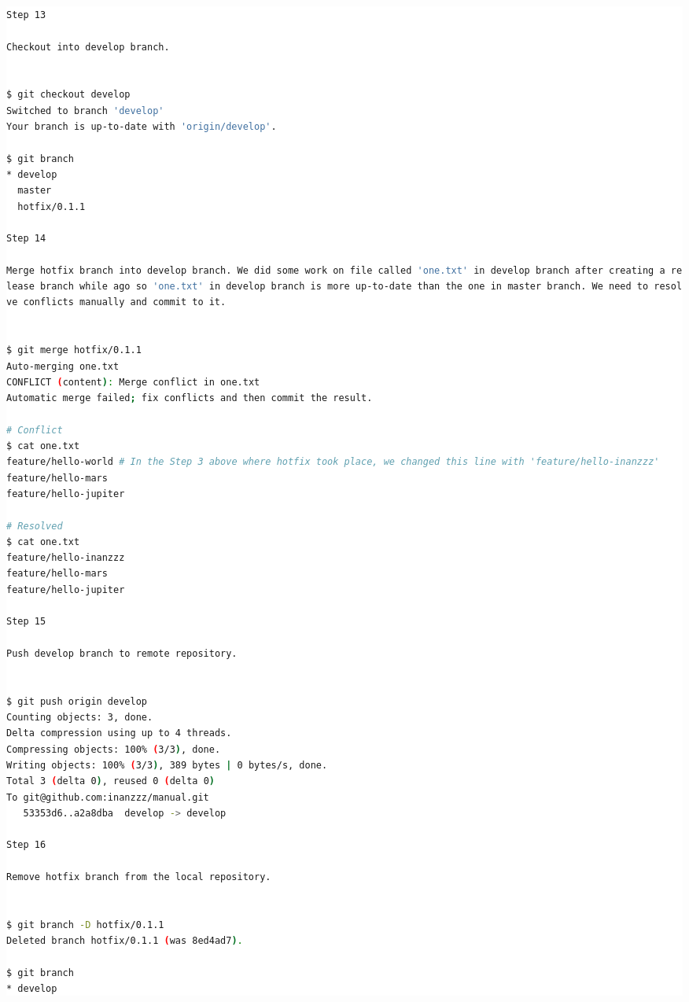 ```sh
Step 13

Checkout into develop branch.


$ git checkout develop
Switched to branch 'develop'
Your branch is up-to-date with 'origin/develop'.

$ git branch
* develop
  master
  hotfix/0.1.1

Step 14

Merge hotfix branch into develop branch. We did some work on file called 'one.txt' in develop branch after creating a release branch while ago so 'one.txt' in develop branch is more up-to-date than the one in master branch. We need to resolve conflicts manually and commit to it.


$ git merge hotfix/0.1.1
Auto-merging one.txt
CONFLICT (content): Merge conflict in one.txt
Automatic merge failed; fix conflicts and then commit the result.

# Conflict
$ cat one.txt 
feature/hello-world # In the Step 3 above where hotfix took place, we changed this line with 'feature/hello-inanzzz'
feature/hello-mars
feature/hello-jupiter

# Resolved
$ cat one.txt 
feature/hello-inanzzz
feature/hello-mars
feature/hello-jupiter

Step 15

Push develop branch to remote repository.


$ git push origin develop
Counting objects: 3, done.
Delta compression using up to 4 threads.
Compressing objects: 100% (3/3), done.
Writing objects: 100% (3/3), 389 bytes | 0 bytes/s, done.
Total 3 (delta 0), reused 0 (delta 0)
To git@github.com:inanzzz/manual.git
   53353d6..a2a8dba  develop -> develop

Step 16

Remove hotfix branch from the local repository.


$ git branch -D hotfix/0.1.1
Deleted branch hotfix/0.1.1 (was 8ed4ad7).

$ git branch
* develop
```